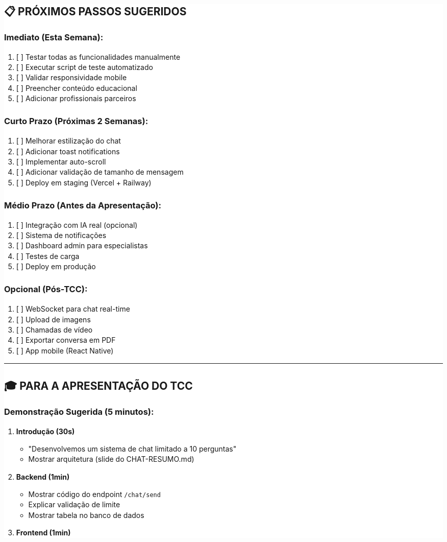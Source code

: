 
## 📋 PRÓXIMOS PASSOS SUGERIDOS

### Imediato (Esta Semana):

1. [ ] Testar todas as funcionalidades manualmente
2. [ ] Executar script de teste automatizado
3. [ ] Validar responsividade mobile
4. [ ] Preencher conteúdo educacional
5. [ ] Adicionar profissionais parceiros

### Curto Prazo (Próximas 2 Semanas):

1. [ ] Melhorar estilização do chat
2. [ ] Adicionar toast notifications
3. [ ] Implementar auto-scroll
4. [ ] Adicionar validação de tamanho de mensagem
5. [ ] Deploy em staging (Vercel + Railway)

### Médio Prazo (Antes da Apresentação):

1. [ ] Integração com IA real (opcional)
2. [ ] Sistema de notificações
3. [ ] Dashboard admin para especialistas
4. [ ] Testes de carga
5. [ ] Deploy em produção

### Opcional (Pós-TCC):

1. [ ] WebSocket para chat real-time
2. [ ] Upload de imagens
3. [ ] Chamadas de vídeo
4. [ ] Exportar conversa em PDF
5. [ ] App mobile (React Native)

---

## 🎓 PARA A APRESENTAÇÃO DO TCC

### Demonstração Sugerida (5 minutos):

1. **Introdução (30s)**

   - "Desenvolvemos um sistema de chat limitado a 10 perguntas"
   - Mostrar arquitetura (slide do CHAT-RESUMO.md)

2. **Backend (1min)**

   - Mostrar código do endpoint `/chat/send`
   - Explicar validação de limite
   - Mostrar tabela no banco de dados

3. **Frontend (1min)**

